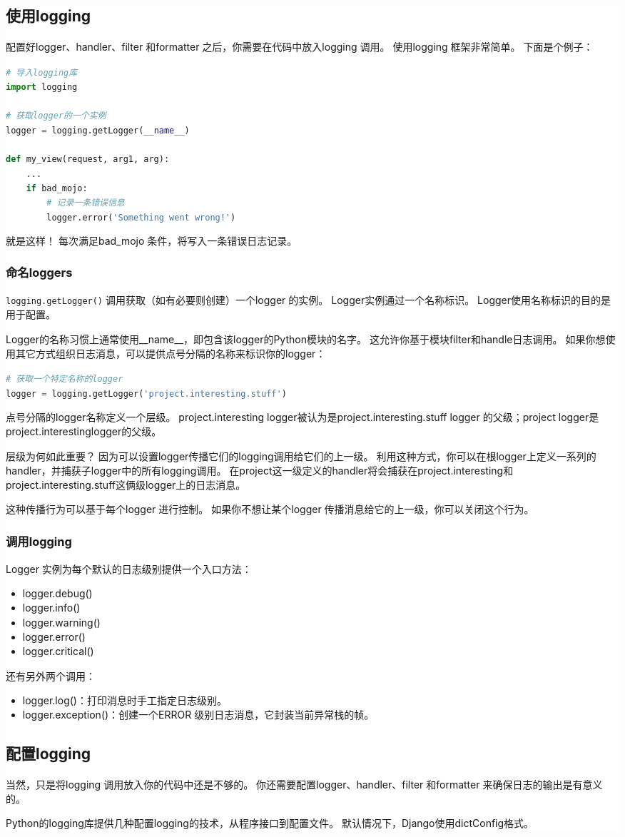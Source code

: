 ## 使用logging
配置好logger、handler、filter 和formatter 之后，你需要在代码中放入logging 调用。 使用logging 框架非常简单。 下面是个例子：
```python
# 导入logging库
import logging

# 获取logger的一个实例
logger = logging.getLogger(__name__)

def my_view(request, arg1, arg):
    ...
    if bad_mojo:
        # 记录一条错误信息
        logger.error('Something went wrong!')
```
就是这样！ 每次满足bad_mojo 条件，将写入一条错误日志记录。

### 命名loggers
`logging.getLogger()` 调用获取（如有必要则创建）一个logger 的实例。 Logger实例通过一个名称标识。 Logger使用名称标识的目的是用于配置。

Logger的名称习惯上通常使用__name__，即包含该logger的Python模块的名字。 这允许你基于模块filter和handle日志调用。 如果你想使用其它方式组织日志消息，可以提供点号分隔的名称来标识你的logger：
```python
# 获取一个特定名称的logger
logger = logging.getLogger('project.interesting.stuff')
```
点号分隔的logger名称定义一个层级。 project.interesting logger被认为是project.interesting.stuff logger 的父级；project logger是project.interestinglogger的父级。

层级为何如此重要？ 因为可以设置logger传播它们的logging调用给它们的上一级。 利用这种方式，你可以在根logger上定义一系列的handler，并捕获子logger中的所有logging调用。 在project这一级定义的handler将会捕获在project.interesting和project.interesting.stuff这俩级logger上的日志消息。

这种传播行为可以基于每个logger 进行控制。 如果你不想让某个logger 传播消息给它的上一级，你可以关闭这个行为。

### 调用logging
Logger 实例为每个默认的日志级别提供一个入口方法：

- logger.debug()
- logger.info()
- logger.warning()
- logger.error()
- logger.critical()

还有另外两个调用：

- logger.log()：打印消息时手工指定日志级别。
- logger.exception()：创建一个ERROR 级别日志消息，它封装当前异常栈的帧。

## 配置logging

当然，只是将logging 调用放入你的代码中还是不够的。 你还需要配置logger、handler、filter 和formatter 来确保日志的输出是有意义的。

Python的logging库提供几种配置logging的技术，从程序接口到配置文件。 默认情况下，Django使用dictConfig格式。
